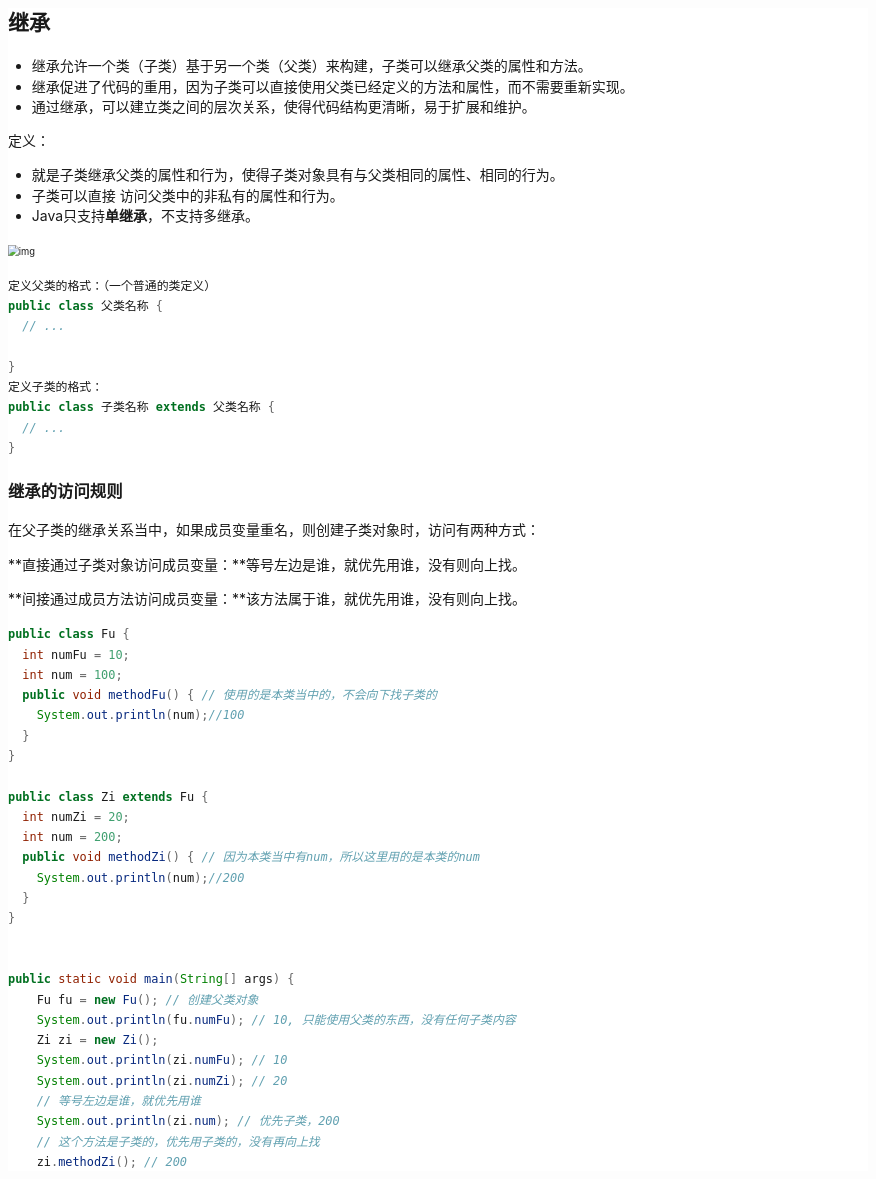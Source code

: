 ## **继承**

- 继承允许一个类（子类）基于另一个类（父类）来构建，子类可以继承父类的属性和方法。
- 继承促进了代码的重用，因为子类可以直接使用父类已经定义的方法和属性，而不需要重新实现。
- 通过继承，可以建立类之间的层次关系，使得代码结构更清晰，易于扩展和维护。



定义：

- 就是子类继承父类的属性和行为，使得子类对象具有与父类相同的属性、相同的行为。
- 子类可以直接     访问父类中的非私有的属性和行为。
- Java只支持**单继承**，不支持多继承。

<img src="https://palepics.oss-cn-guangzhou.aliyuncs.com/img/clip_image003.png" alt="img" style="zoom: 67%;" />

 

```java
定义父类的格式：（一个普通的类定义）
public class 父类名称 {
  // ...

}
定义子类的格式：
public class 子类名称 extends 父类名称 {
  // ...
}
```

 



### **继承的访问规则**

在父子类的继承关系当中，如果成员变量重名，则创建子类对象时，访问有两种方式：

**直接通过子类对象访问成员变量：**等号左边是谁，就优先用谁，没有则向上找。

**间接通过成员方法访问成员变量：**该方法属于谁，就优先用谁，没有则向上找。

```java
public class Fu {
  int numFu = 10;
  int num = 100;
  public void methodFu() { // 使用的是本类当中的，不会向下找子类的
    System.out.println(num);//100
  }
}

public class Zi extends Fu {
  int numZi = 20;
  int num = 200;
  public void methodZi() { // 因为本类当中有num，所以这里用的是本类的num
    System.out.println(num);//200
  }
}

 
public static void main(String[] args) {
    Fu fu = new Fu(); // 创建父类对象
    System.out.println(fu.numFu); // 10, 只能使用父类的东西，没有任何子类内容
    Zi zi = new Zi();
    System.out.println(zi.numFu); // 10
    System.out.println(zi.numZi); // 20
    // 等号左边是谁，就优先用谁
    System.out.println(zi.num); // 优先子类，200
    // 这个方法是子类的，优先用子类的，没有再向上找
    zi.methodZi(); // 200
```
